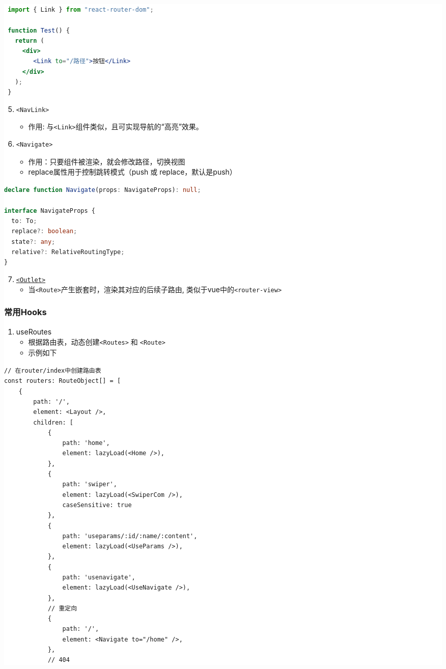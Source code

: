 ```jsx
 import { Link } from "react-router-dom";
 
 function Test() {
   return (
     <div>
     	<Link to="/路径">按钮</Link>
     </div>
   );
 }

```
5. `<NavLink>`
   - 作用: 与`<Link>`组件类似，且可实现导航的“高亮”效果。

6. `<Navigate>`
   - 作用：只要<Navigate>组件被渲染，就会修改路径，切换视图
   - replace属性用于控制跳转模式（push 或 replace，默认是push）
```ts
declare function Navigate(props: NavigateProps): null;

interface NavigateProps {
  to: To;
  replace?: boolean;
  state?: any;
  relative?: RelativeRoutingType;
}
```
7. [`<Outlet>`](https://reactrouter.com/en/6.11.1/components/outlet)
   - 当`<Route>`产生嵌套时，渲染其对应的后续子路由, 类似于vue中的`<router-view>`

### 常用Hooks
1. useRoutes
   - 根据路由表，动态创建`<Routes>` 和 `<Route>`
   - 示例如下
```tsx
// 在router/index中创建路由表
const routers: RouteObject[] = [
    {
        path: '/',
        element: <Layout />,
        children: [
            {
                path: 'home',
                element: lazyLoad(<Home />),
            },
            {
                path: 'swiper',
                element: lazyLoad(<SwiperCom />),
                caseSensitive: true
            },
            {
                path: 'useparams/:id/:name/:content',
                element: lazyLoad(<UseParams />),
            },
            {
                path: 'usenavigate',
                element: lazyLoad(<UseNavigate />),
            },
            // 重定向
            {
                path: '/',
                element: <Navigate to="/home" />,
            },
            // 404
```